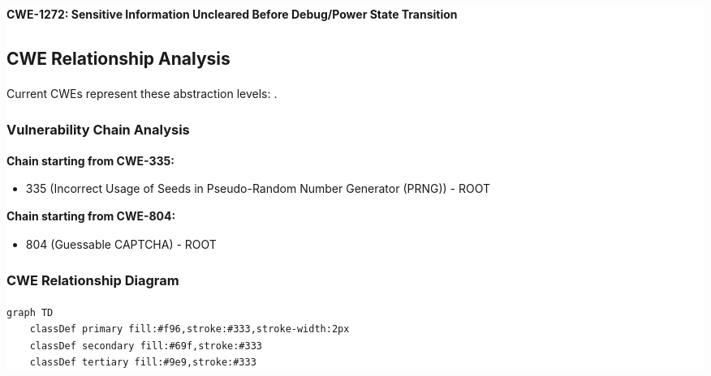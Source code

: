 **CWE-1272: Sensitive Information Uncleared Before Debug/Power State Transition**


## CWE Relationship Analysis

Current CWEs represent these abstraction levels: .


### Vulnerability Chain Analysis

**Chain starting from CWE-335:**
- 335 (Incorrect Usage of Seeds in Pseudo-Random Number Generator (PRNG)) - ROOT


**Chain starting from CWE-804:**
- 804 (Guessable CAPTCHA) - ROOT



### CWE Relationship Diagram

```mermaid
graph TD
    classDef primary fill:#f96,stroke:#333,stroke-width:2px
    classDef secondary fill:#69f,stroke:#333
    classDef tertiary fill:#9e9,stroke:#333
```